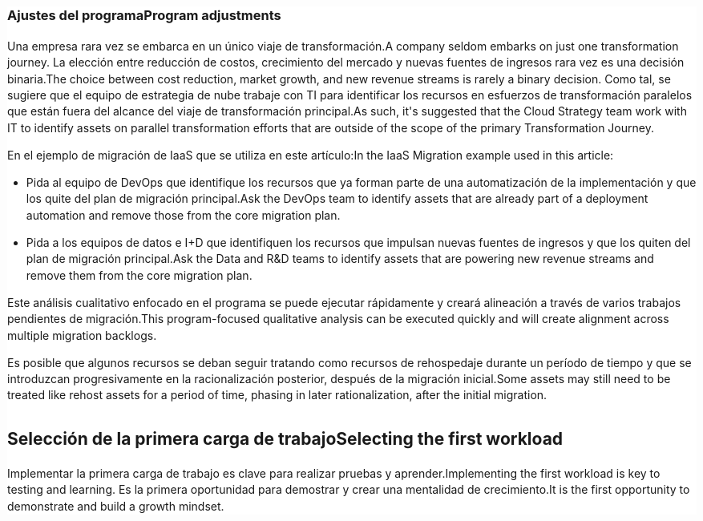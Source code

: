 ### <a name="program-adjustments"></a><span data-ttu-id="8faa9-183">Ajustes del programa</span><span class="sxs-lookup"><span data-stu-id="8faa9-183">Program adjustments</span></span>

<span data-ttu-id="8faa9-184">Una empresa rara vez se embarca en un único viaje de transformación.</span><span class="sxs-lookup"><span data-stu-id="8faa9-184">A company seldom embarks on just one transformation journey.</span></span> <span data-ttu-id="8faa9-185">La elección entre reducción de costos, crecimiento del mercado y nuevas fuentes de ingresos rara vez es una decisión binaria.</span><span class="sxs-lookup"><span data-stu-id="8faa9-185">The choice between cost reduction, market growth, and new revenue streams is rarely a binary decision.</span></span> <span data-ttu-id="8faa9-186">Como tal, se sugiere que el equipo de estrategia de nube trabaje con TI para identificar los recursos en esfuerzos de transformación paralelos que están fuera del alcance del viaje de transformación principal.</span><span class="sxs-lookup"><span data-stu-id="8faa9-186">As such, it's suggested that the Cloud Strategy team work with IT to identify assets on parallel transformation efforts that are outside of the scope of the primary Transformation Journey.</span></span>

<span data-ttu-id="8faa9-187">En el ejemplo de migración de IaaS que se utiliza en este artículo:</span><span class="sxs-lookup"><span data-stu-id="8faa9-187">In the IaaS Migration example used in this article:</span></span>

- <span data-ttu-id="8faa9-188">Pida al equipo de DevOps que identifique los recursos que ya forman parte de una automatización de la implementación y que los quite del plan de migración principal.</span><span class="sxs-lookup"><span data-stu-id="8faa9-188">Ask the DevOps team to identify assets that are already part of a deployment automation and remove those from the core migration plan.</span></span>

- <span data-ttu-id="8faa9-189">Pida a los equipos de datos e I+D que identifiquen los recursos que impulsan nuevas fuentes de ingresos y que los quiten del plan de migración principal.</span><span class="sxs-lookup"><span data-stu-id="8faa9-189">Ask the Data and R&D teams to identify assets that are powering new revenue streams and remove them from the core migration plan.</span></span>

<span data-ttu-id="8faa9-190">Este análisis cualitativo enfocado en el programa se puede ejecutar rápidamente y creará alineación a través de varios trabajos pendientes de migración.</span><span class="sxs-lookup"><span data-stu-id="8faa9-190">This program-focused qualitative analysis can be executed quickly and will create alignment across multiple migration backlogs.</span></span>

<span data-ttu-id="8faa9-191">Es posible que algunos recursos se deban seguir tratando como recursos de rehospedaje durante un período de tiempo y que se introduzcan progresivamente en la racionalización posterior, después de la migración inicial.</span><span class="sxs-lookup"><span data-stu-id="8faa9-191">Some assets may still need to be treated like rehost assets for a period of time, phasing in later rationalization, after the initial migration.</span></span>

## <a name="selecting-the-first-workload"></a><span data-ttu-id="8faa9-192">Selección de la primera carga de trabajo</span><span class="sxs-lookup"><span data-stu-id="8faa9-192">Selecting the first workload</span></span>

<span data-ttu-id="8faa9-193">Implementar la primera carga de trabajo es clave para realizar pruebas y aprender.</span><span class="sxs-lookup"><span data-stu-id="8faa9-193">Implementing the first workload is key to testing and learning.</span></span> <span data-ttu-id="8faa9-194">Es la primera oportunidad para demostrar y crear una mentalidad de crecimiento.</span><span class="sxs-lookup"><span data-stu-id="8faa9-194">It is the first opportunity to demonstrate and build a growth mindset.</span></span>
